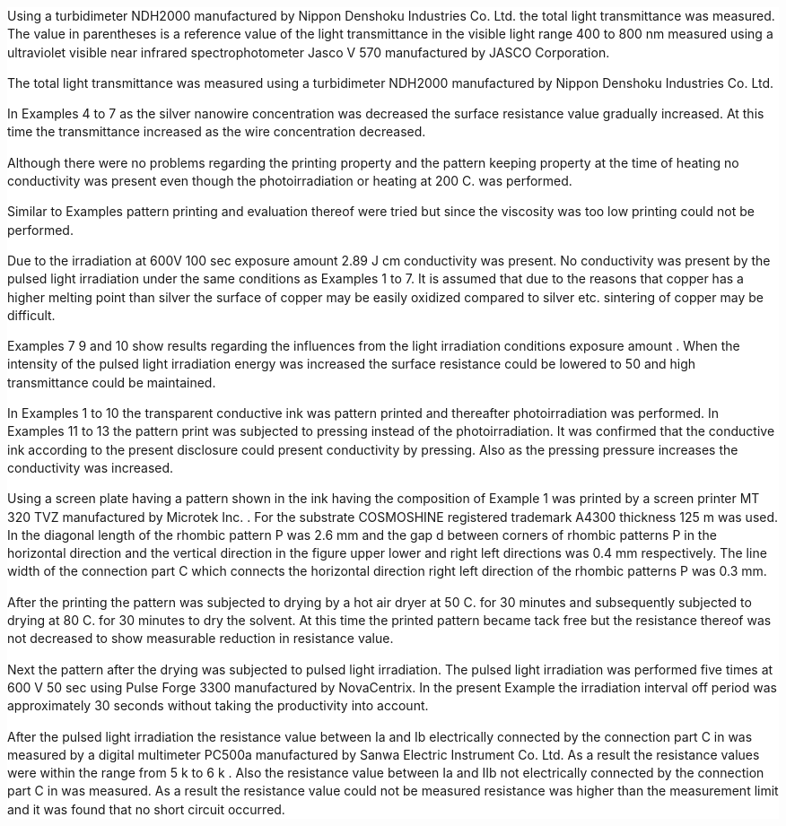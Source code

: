 Using a turbidimeter NDH2000 manufactured by Nippon Denshoku Industries Co. Ltd. the total light transmittance was measured. The value in parentheses is a reference value of the light transmittance in the visible light range 400 to 800 nm measured using a ultraviolet visible near infrared spectrophotometer Jasco V 570 manufactured by JASCO Corporation.

The total light transmittance was measured using a turbidimeter NDH2000 manufactured by Nippon Denshoku Industries Co. Ltd.

In Examples 4 to 7 as the silver nanowire concentration was decreased the surface resistance value gradually increased. At this time the transmittance increased as the wire concentration decreased.

Although there were no problems regarding the printing property and the pattern keeping property at the time of heating no conductivity was present even though the photoirradiation or heating at 200 C. was performed.

Similar to Examples pattern printing and evaluation thereof were tried but since the viscosity was too low printing could not be performed.

Due to the irradiation at 600V 100 sec exposure amount 2.89 J cm conductivity was present. No conductivity was present by the pulsed light irradiation under the same conditions as Examples 1 to 7. It is assumed that due to the reasons that copper has a higher melting point than silver the surface of copper may be easily oxidized compared to silver etc. sintering of copper may be difficult.

Examples 7 9 and 10 show results regarding the influences from the light irradiation conditions exposure amount . When the intensity of the pulsed light irradiation energy was increased the surface resistance could be lowered to 50 and high transmittance could be maintained.

In Examples 1 to 10 the transparent conductive ink was pattern printed and thereafter photoirradiation was performed. In Examples 11 to 13 the pattern print was subjected to pressing instead of the photoirradiation. It was confirmed that the conductive ink according to the present disclosure could present conductivity by pressing. Also as the pressing pressure increases the conductivity was increased.

Using a screen plate having a pattern shown in the ink having the composition of Example 1 was printed by a screen printer MT 320 TVZ manufactured by Microtek Inc. . For the substrate COSMOSHINE registered trademark A4300 thickness 125 m was used. In the diagonal length of the rhombic pattern P was 2.6 mm and the gap d between corners of rhombic patterns P in the horizontal direction and the vertical direction in the figure upper lower and right left directions was 0.4 mm respectively. The line width of the connection part C which connects the horizontal direction right left direction of the rhombic patterns P was 0.3 mm.

After the printing the pattern was subjected to drying by a hot air dryer at 50 C. for 30 minutes and subsequently subjected to drying at 80 C. for 30 minutes to dry the solvent. At this time the printed pattern became tack free but the resistance thereof was not decreased to show measurable reduction in resistance value.

Next the pattern after the drying was subjected to pulsed light irradiation. The pulsed light irradiation was performed five times at 600 V 50 sec using Pulse Forge 3300 manufactured by NovaCentrix. In the present Example the irradiation interval off period was approximately 30 seconds without taking the productivity into account.

After the pulsed light irradiation the resistance value between Ia and Ib electrically connected by the connection part C in was measured by a digital multimeter PC500a manufactured by Sanwa Electric Instrument Co. Ltd. As a result the resistance values were within the range from 5 k to 6 k . Also the resistance value between Ia and IIb not electrically connected by the connection part C in was measured. As a result the resistance value could not be measured resistance was higher than the measurement limit and it was found that no short circuit occurred.

